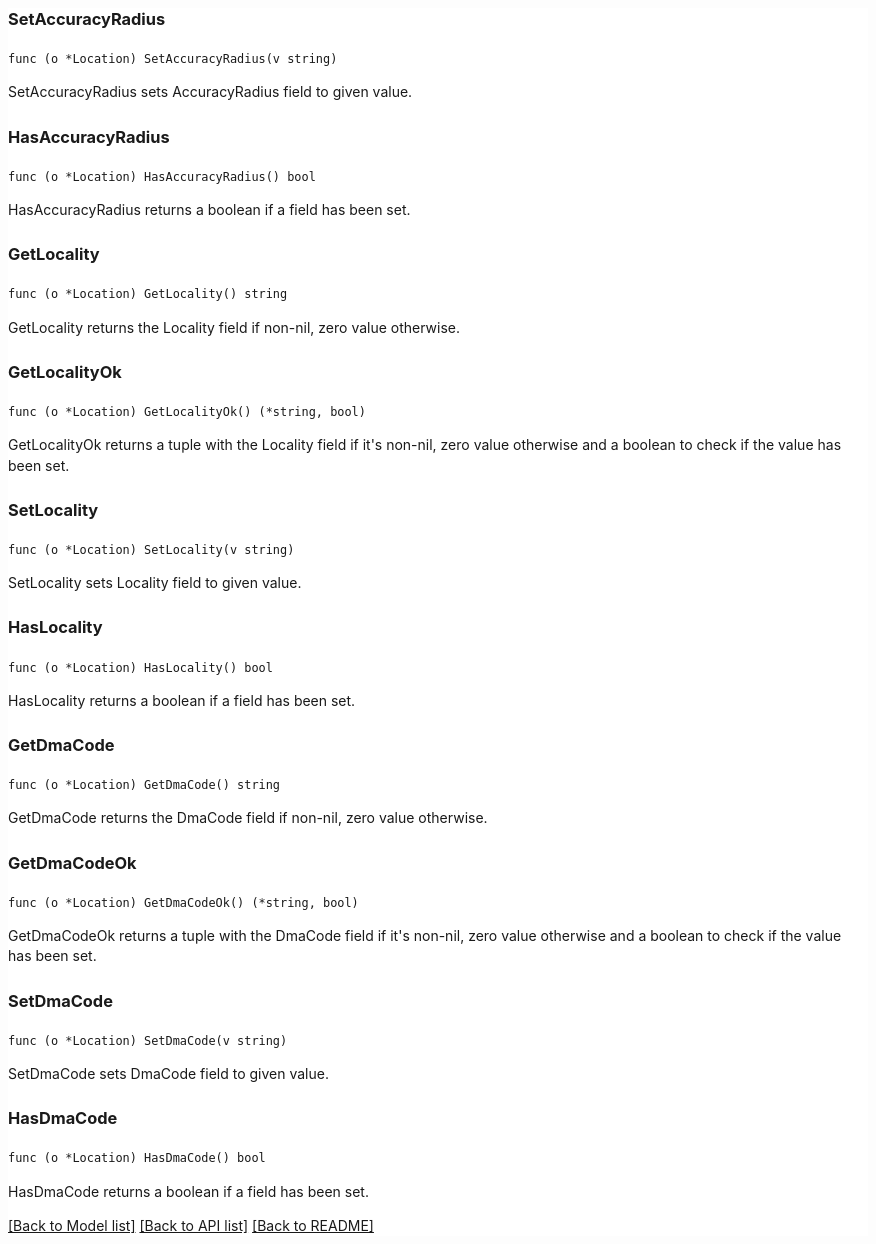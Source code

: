 ### SetAccuracyRadius

`func (o *Location) SetAccuracyRadius(v string)`

SetAccuracyRadius sets AccuracyRadius field to given value.

### HasAccuracyRadius

`func (o *Location) HasAccuracyRadius() bool`

HasAccuracyRadius returns a boolean if a field has been set.

### GetLocality

`func (o *Location) GetLocality() string`

GetLocality returns the Locality field if non-nil, zero value otherwise.

### GetLocalityOk

`func (o *Location) GetLocalityOk() (*string, bool)`

GetLocalityOk returns a tuple with the Locality field if it's non-nil, zero value otherwise
and a boolean to check if the value has been set.

### SetLocality

`func (o *Location) SetLocality(v string)`

SetLocality sets Locality field to given value.

### HasLocality

`func (o *Location) HasLocality() bool`

HasLocality returns a boolean if a field has been set.

### GetDmaCode

`func (o *Location) GetDmaCode() string`

GetDmaCode returns the DmaCode field if non-nil, zero value otherwise.

### GetDmaCodeOk

`func (o *Location) GetDmaCodeOk() (*string, bool)`

GetDmaCodeOk returns a tuple with the DmaCode field if it's non-nil, zero value otherwise
and a boolean to check if the value has been set.

### SetDmaCode

`func (o *Location) SetDmaCode(v string)`

SetDmaCode sets DmaCode field to given value.

### HasDmaCode

`func (o *Location) HasDmaCode() bool`

HasDmaCode returns a boolean if a field has been set.


[[Back to Model list]](../README.md#documentation-for-models) [[Back to API list]](../README.md#documentation-for-api-endpoints) [[Back to README]](../README.md)


